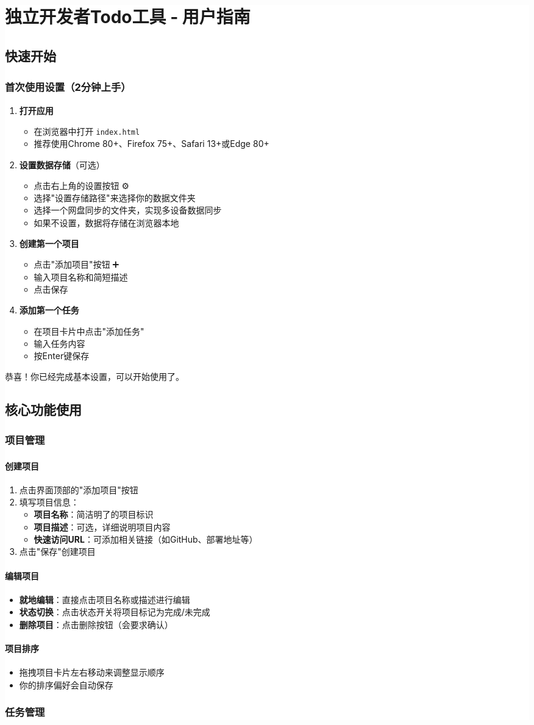 # 独立开发者Todo工具 - 用户指南

## 快速开始

### 首次使用设置（2分钟上手）

1. **打开应用**
   - 在浏览器中打开 `index.html` 
   - 推荐使用Chrome 80+、Firefox 75+、Safari 13+或Edge 80+

2. **设置数据存储**（可选）
   - 点击右上角的设置按钮 ⚙️
   - 选择"设置存储路径"来选择你的数据文件夹
   - 选择一个网盘同步的文件夹，实现多设备数据同步
   - 如果不设置，数据将存储在浏览器本地

3. **创建第一个项目**
   - 点击"添加项目"按钮 ➕
   - 输入项目名称和简短描述
   - 点击保存

4. **添加第一个任务**
   - 在项目卡片中点击"添加任务"
   - 输入任务内容
   - 按Enter键保存

恭喜！你已经完成基本设置，可以开始使用了。

## 核心功能使用

### 项目管理

#### 创建项目
1. 点击界面顶部的"添加项目"按钮
2. 填写项目信息：
   - **项目名称**：简洁明了的项目标识
   - **项目描述**：可选，详细说明项目内容
   - **快速访问URL**：可添加相关链接（如GitHub、部署地址等）
3. 点击"保存"创建项目

#### 编辑项目
- **就地编辑**：直接点击项目名称或描述进行编辑
- **状态切换**：点击状态开关将项目标记为完成/未完成
- **删除项目**：点击删除按钮（会要求确认）

#### 项目排序
- 拖拽项目卡片左右移动来调整显示顺序
- 你的排序偏好会自动保存

### 任务管理
